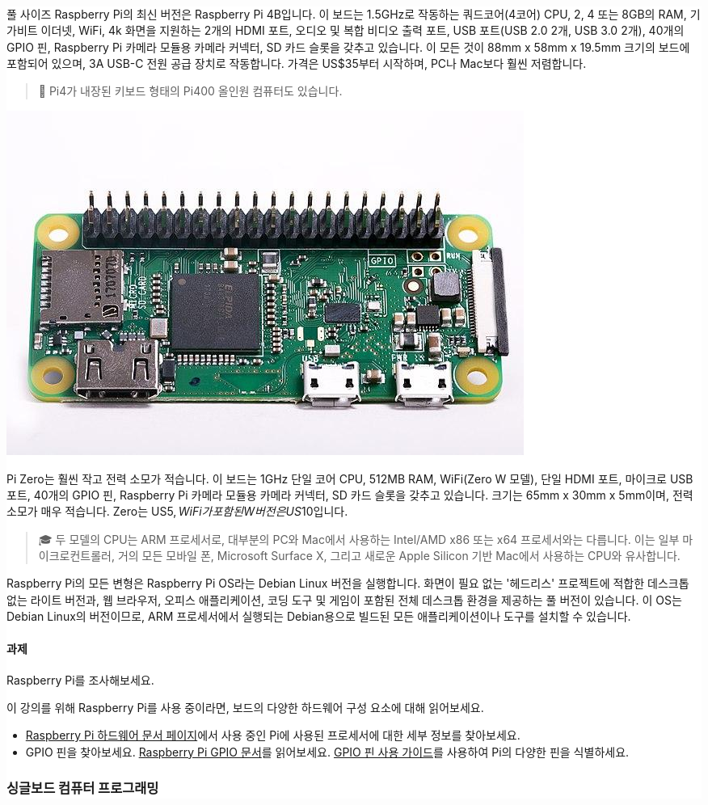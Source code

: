 
풀 사이즈 Raspberry Pi의 최신 버전은 Raspberry Pi 4B입니다. 이 보드는 1.5GHz로 작동하는 쿼드코어(4코어) CPU, 2, 4 또는 8GB의 RAM, 기가비트 이더넷, WiFi, 4k 화면을 지원하는 2개의 HDMI 포트, 오디오 및 복합 비디오 출력 포트, USB 포트(USB 2.0 2개, USB 3.0 2개), 40개의 GPIO 핀, Raspberry Pi 카메라 모듈용 카메라 커넥터, SD 카드 슬롯을 갖추고 있습니다. 이 모든 것이 88mm x 58mm x 19.5mm 크기의 보드에 포함되어 있으며, 3A USB-C 전원 공급 장치로 작동합니다. 가격은 US$35부터 시작하며, PC나 Mac보다 훨씬 저렴합니다.

> 💁 Pi4가 내장된 키보드 형태의 Pi400 올인원 컴퓨터도 있습니다.

![라즈베리 파이 제로](../../../../../translated_images/raspberry-pi-zero.f7a4133e1e7d54bb3dbb32319b217a53c5b94871995a54647f2894b54206b8d8.ko.jpg)

Pi Zero는 훨씬 작고 전력 소모가 적습니다. 이 보드는 1GHz 단일 코어 CPU, 512MB RAM, WiFi(Zero W 모델), 단일 HDMI 포트, 마이크로 USB 포트, 40개의 GPIO 핀, Raspberry Pi 카메라 모듈용 카메라 커넥터, SD 카드 슬롯을 갖추고 있습니다. 크기는 65mm x 30mm x 5mm이며, 전력 소모가 매우 적습니다. Zero는 US$5, WiFi가 포함된 W 버전은 US$10입니다.

> 🎓 두 모델의 CPU는 ARM 프로세서로, 대부분의 PC와 Mac에서 사용하는 Intel/AMD x86 또는 x64 프로세서와는 다릅니다. 이는 일부 마이크로컨트롤러, 거의 모든 모바일 폰, Microsoft Surface X, 그리고 새로운 Apple Silicon 기반 Mac에서 사용하는 CPU와 유사합니다.

Raspberry Pi의 모든 변형은 Raspberry Pi OS라는 Debian Linux 버전을 실행합니다. 화면이 필요 없는 '헤드리스' 프로젝트에 적합한 데스크톱 없는 라이트 버전과, 웹 브라우저, 오피스 애플리케이션, 코딩 도구 및 게임이 포함된 전체 데스크톱 환경을 제공하는 풀 버전이 있습니다. 이 OS는 Debian Linux의 버전이므로, ARM 프로세서에서 실행되는 Debian용으로 빌드된 모든 애플리케이션이나 도구를 설치할 수 있습니다.

#### 과제

Raspberry Pi를 조사해보세요.

이 강의를 위해 Raspberry Pi를 사용 중이라면, 보드의 다양한 하드웨어 구성 요소에 대해 읽어보세요.

* [Raspberry Pi 하드웨어 문서 페이지](https://www.raspberrypi.org/documentation/hardware/raspberrypi/)에서 사용 중인 Pi에 사용된 프로세서에 대한 세부 정보를 찾아보세요.
* GPIO 핀을 찾아보세요. [Raspberry Pi GPIO 문서](https://www.raspberrypi.org/documentation/hardware/raspberrypi/gpio/README.md)를 읽어보세요. [GPIO 핀 사용 가이드](https://www.raspberrypi.org/documentation/usage/gpio/README.md)를 사용하여 Pi의 다양한 핀을 식별하세요.

### 싱글보드 컴퓨터 프로그래밍
